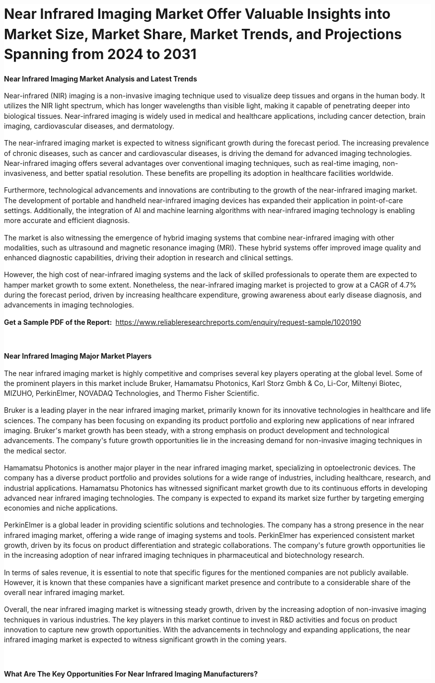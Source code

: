 <p><h1>Near Infrared Imaging Market Offer Valuable Insights into Market Size, Market Share, Market Trends, and Projections Spanning from 2024 to 2031</h1></p><p><strong>Near Infrared Imaging Market Analysis and Latest Trends</strong></p>
<p><p>Near-infrared (NIR) imaging is a non-invasive imaging technique used to visualize deep tissues and organs in the human body. It utilizes the NIR light spectrum, which has longer wavelengths than visible light, making it capable of penetrating deeper into biological tissues. Near-infrared imaging is widely used in medical and healthcare applications, including cancer detection, brain imaging, cardiovascular diseases, and dermatology.</p><p>The near-infrared imaging market is expected to witness significant growth during the forecast period. The increasing prevalence of chronic diseases, such as cancer and cardiovascular diseases, is driving the demand for advanced imaging technologies. Near-infrared imaging offers several advantages over conventional imaging techniques, such as real-time imaging, non-invasiveness, and better spatial resolution. These benefits are propelling its adoption in healthcare facilities worldwide.</p><p>Furthermore, technological advancements and innovations are contributing to the growth of the near-infrared imaging market. The development of portable and handheld near-infrared imaging devices has expanded their application in point-of-care settings. Additionally, the integration of AI and machine learning algorithms with near-infrared imaging technology is enabling more accurate and efficient diagnosis.</p><p>The market is also witnessing the emergence of hybrid imaging systems that combine near-infrared imaging with other modalities, such as ultrasound and magnetic resonance imaging (MRI). These hybrid systems offer improved image quality and enhanced diagnostic capabilities, driving their adoption in research and clinical settings.</p><p>However, the high cost of near-infrared imaging systems and the lack of skilled professionals to operate them are expected to hamper market growth to some extent. Nonetheless, the near-infrared imaging market is projected to grow at a CAGR of 4.7% during the forecast period, driven by increasing healthcare expenditure, growing awareness about early disease diagnosis, and advancements in imaging technologies.</p></p>
<p><strong>Get a Sample PDF of the Report:&nbsp;</strong> <a href="https://www.reliableresearchreports.com/enquiry/request-sample/1020190">https://www.reliableresearchreports.com/enquiry/request-sample/1020190</a></p>
<p>&nbsp;</p>
<p><strong>Near Infrared Imaging Major Market Players</strong></p>
<p><p>The near infrared imaging market is highly competitive and comprises several key players operating at the global level. Some of the prominent players in this market include Bruker, Hamamatsu Photonics, Karl Storz Gmbh & Co, Li-Cor, Miltenyi Biotec, MIZUHO, PerkinElmer, NOVADAQ Technologies, and Thermo Fisher Scientific.</p><p>Bruker is a leading player in the near infrared imaging market, primarily known for its innovative technologies in healthcare and life sciences. The company has been focusing on expanding its product portfolio and exploring new applications of near infrared imaging. Bruker's market growth has been steady, with a strong emphasis on product development and technological advancements. The company's future growth opportunities lie in the increasing demand for non-invasive imaging techniques in the medical sector.</p><p>Hamamatsu Photonics is another major player in the near infrared imaging market, specializing in optoelectronic devices. The company has a diverse product portfolio and provides solutions for a wide range of industries, including healthcare, research, and industrial applications. Hamamatsu Photonics has witnessed significant market growth due to its continuous efforts in developing advanced near infrared imaging technologies. The company is expected to expand its market size further by targeting emerging economies and niche applications.</p><p>PerkinElmer is a global leader in providing scientific solutions and technologies. The company has a strong presence in the near infrared imaging market, offering a wide range of imaging systems and tools. PerkinElmer has experienced consistent market growth, driven by its focus on product differentiation and strategic collaborations. The company's future growth opportunities lie in the increasing adoption of near infrared imaging techniques in pharmaceutical and biotechnology research.</p><p>In terms of sales revenue, it is essential to note that specific figures for the mentioned companies are not publicly available. However, it is known that these companies have a significant market presence and contribute to a considerable share of the overall near infrared imaging market.</p><p>Overall, the near infrared imaging market is witnessing steady growth, driven by the increasing adoption of non-invasive imaging techniques in various industries. The key players in this market continue to invest in R&D activities and focus on product innovation to capture new growth opportunities. With the advancements in technology and expanding applications, the near infrared imaging market is expected to witness significant growth in the coming years.</p></p>
<p>&nbsp;</p>
<p><strong>What Are The Key Opportunities For Near Infrared Imaging Manufacturers?</strong></p>